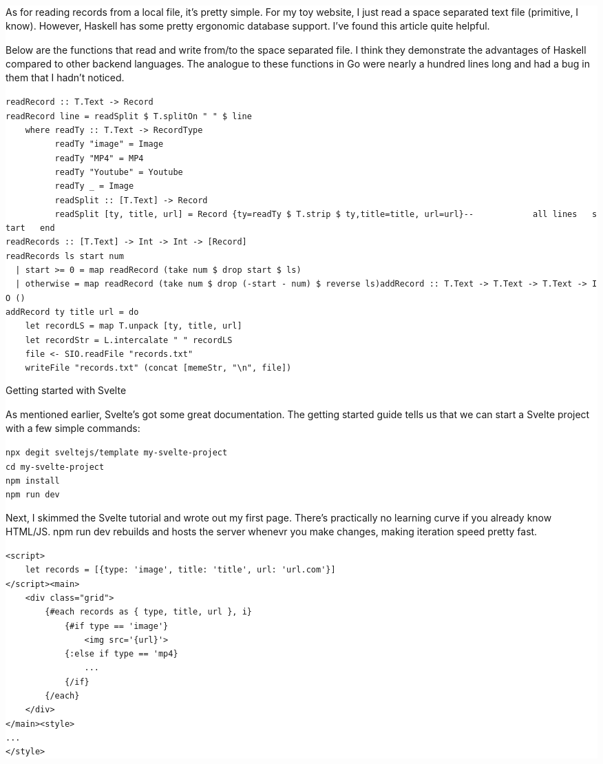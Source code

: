 As for reading records from a local file, it’s pretty simple. For my toy website, I just read a space separated text file (primitive, I know). However, Haskell has some pretty ergonomic database support. I’ve found this article quite helpful.

Below are the functions that read and write from/to the space separated file. I think they demonstrate the advantages of Haskell compared to other backend languages. The analogue to these functions in Go were nearly a hundred lines long and had a bug in them that I hadn’t noticed.

```
readRecord :: T.Text -> Record
readRecord line = readSplit $ T.splitOn " " $ line
    where readTy :: T.Text -> RecordType
          readTy "image" = Image 
          readTy "MP4" = MP4
          readTy "Youtube" = Youtube
          readTy _ = Image
          readSplit :: [T.Text] -> Record
          readSplit [ty, title, url] = Record {ty=readTy $ T.strip $ ty,title=title, url=url}--            all lines   start   end
readRecords :: [T.Text] -> Int -> Int -> [Record]
readRecords ls start num
  | start >= 0 = map readRecord (take num $ drop start $ ls)
  | otherwise = map readRecord (take num $ drop (-start - num) $ reverse ls)addRecord :: T.Text -> T.Text -> T.Text -> IO ()
addRecord ty title url = do
    let recordLS = map T.unpack [ty, title, url]
    let recordStr = L.intercalate " " recordLS
    file <- SIO.readFile "records.txt"
    writeFile "records.txt" (concat [memeStr, "\n", file])
```

Getting started with Svelte

As mentioned earlier, Svelte’s got some great documentation. The getting started guide tells us that we can start a Svelte project with a few simple commands:

```
npx degit sveltejs/template my-svelte-project
cd my-svelte-project
npm install
npm run dev
```

Next, I skimmed the Svelte tutorial and wrote out my first page. There’s practically no learning curve if you already know HTML/JS. npm run dev rebuilds and hosts the server whenevr you make changes, making iteration speed pretty fast.

```
<script>
    let records = [{type: 'image', title: 'title', url: 'url.com'}]
</script><main>
    <div class="grid">
        {#each records as { type, title, url }, i} 
            {#if type == 'image'}
                <img src='{url}'>
            {:else if type == 'mp4}
                ...
            {/if}
        {/each}
    </div>
</main><style>
...
</style>
```
